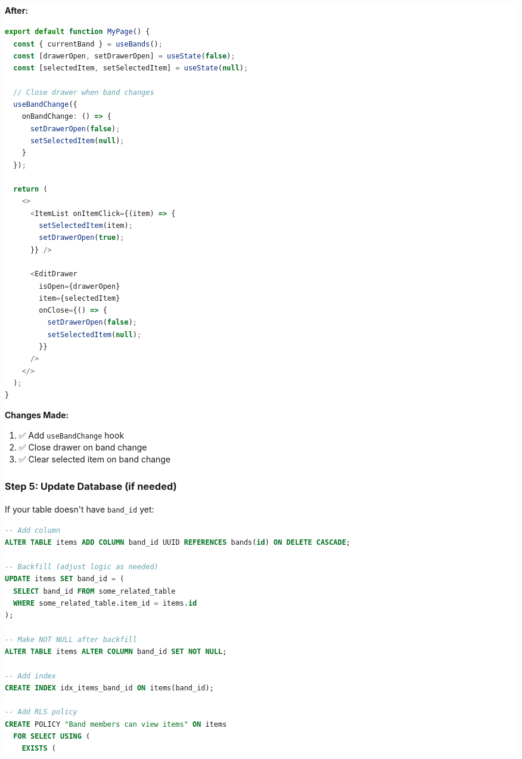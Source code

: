 **After:**

```typescript
export default function MyPage() {
  const { currentBand } = useBands();
  const [drawerOpen, setDrawerOpen] = useState(false);
  const [selectedItem, setSelectedItem] = useState(null);

  // Close drawer when band changes
  useBandChange({
    onBandChange: () => {
      setDrawerOpen(false);
      setSelectedItem(null);
    }
  });

  return (
    <>
      <ItemList onItemClick={(item) => {
        setSelectedItem(item);
        setDrawerOpen(true);
      }} />

      <EditDrawer
        isOpen={drawerOpen}
        item={selectedItem}
        onClose={() => {
          setDrawerOpen(false);
          setSelectedItem(null);
        }}
      />
    </>
  );
}
```

**Changes Made:**

1. ✅ Add `useBandChange` hook
2. ✅ Close drawer on band change
3. ✅ Clear selected item on band change

### Step 5: Update Database (if needed)

If your table doesn't have `band_id` yet:

```sql
-- Add column
ALTER TABLE items ADD COLUMN band_id UUID REFERENCES bands(id) ON DELETE CASCADE;

-- Backfill (adjust logic as needed)
UPDATE items SET band_id = (
  SELECT band_id FROM some_related_table
  WHERE some_related_table.item_id = items.id
);

-- Make NOT NULL after backfill
ALTER TABLE items ALTER COLUMN band_id SET NOT NULL;

-- Add index
CREATE INDEX idx_items_band_id ON items(band_id);

-- Add RLS policy
CREATE POLICY "Band members can view items" ON items
  FOR SELECT USING (
    EXISTS (
```